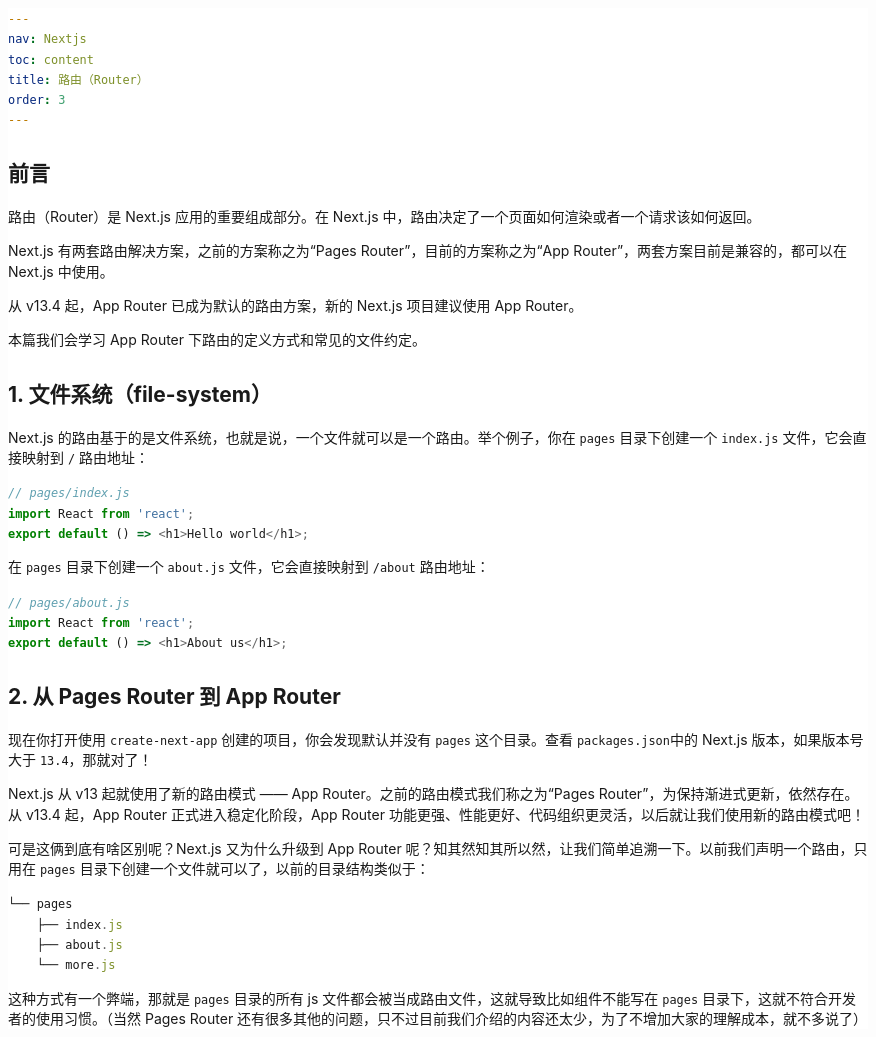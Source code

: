 ```yaml
---
nav: Nextjs
toc: content
title: 路由（Router）
order: 3
---
```


## 前言

路由（Router）是 Next.js 应用的重要组成部分。在 Next.js 中，路由决定了一个页面如何渲染或者一个请求该如何返回。

Next.js 有两套路由解决方案，之前的方案称之为“Pages Router”，目前的方案称之为“App Router”，两套方案目前是兼容的，都可以在 Next.js 中使用。

从 v13.4 起，App Router 已成为默认的路由方案，新的 Next.js 项目建议使用 App Router。

本篇我们会学习 App Router 下路由的定义方式和常见的文件约定。

## 1. 文件系统（file-system）

Next.js 的路由基于的是文件系统，也就是说，一个文件就可以是一个路由。举个例子，你在 `pages` 目录下创建一个 `index.js` 文件，它会直接映射到 `/` 路由地址：

```js
// pages/index.js
import React from 'react';
export default () => <h1>Hello world</h1>;
```

在 `pages` 目录下创建一个 `about.js` 文件，它会直接映射到 `/about` 路由地址：

```js
// pages/about.js
import React from 'react';
export default () => <h1>About us</h1>;
```

## 2. 从 Pages Router 到 App Router

现在你打开使用 `create-next-app` 创建的项目，你会发现默认并没有 `pages` 这个目录。查看 `packages.json`中的 Next.js 版本，如果版本号大于 `13.4`，那就对了！

Next.js 从 v13 起就使用了新的路由模式 —— App Router。之前的路由模式我们称之为“Pages Router”，为保持渐进式更新，依然存在。从 v13.4 起，App Router 正式进入稳定化阶段，App Router 功能更强、性能更好、代码组织更灵活，以后就让我们使用新的路由模式吧！

可是这俩到底有啥区别呢？Next.js 又为什么升级到 App Router 呢？知其然知其所以然，让我们简单追溯一下。以前我们声明一个路由，只用在 `pages` 目录下创建一个文件就可以了，以前的目录结构类似于：

```js
└── pages
    ├── index.js
    ├── about.js
    └── more.js
```

这种方式有一个弊端，那就是 `pages` 目录的所有 js 文件都会被当成路由文件，这就导致比如组件不能写在 `pages` 目录下，这就不符合开发者的使用习惯。（当然 Pages Router 还有很多其他的问题，只不过目前我们介绍的内容还太少，为了不增加大家的理解成本，就不多说了）
